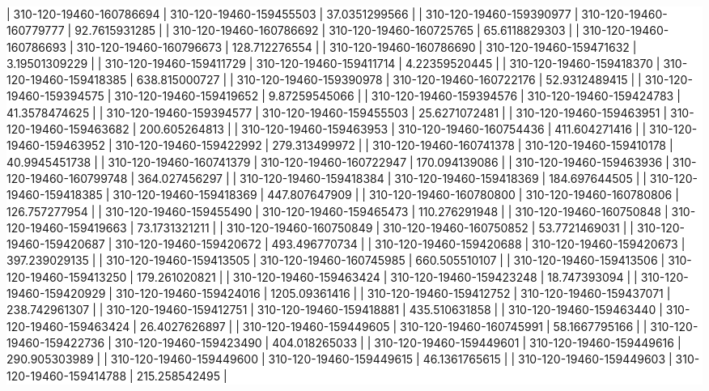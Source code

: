 | 310-120-19460-160786694 | 310-120-19460-159455503 | 37.0351299566 |
| 310-120-19460-159390977 | 310-120-19460-160779777 | 92.7615931285 |
| 310-120-19460-160786692 | 310-120-19460-160725765 | 65.6118829303 |
| 310-120-19460-160786693 | 310-120-19460-160796673 | 128.712276554 |
| 310-120-19460-160786690 | 310-120-19460-159471632 | 3.19501309229 |
| 310-120-19460-159411729 | 310-120-19460-159411714 | 4.22359520445 |
| 310-120-19460-159418370 | 310-120-19460-159418385 | 638.815000727 |
| 310-120-19460-159390978 | 310-120-19460-160722176 | 52.9312489415 |
| 310-120-19460-159394575 | 310-120-19460-159419652 | 9.87259545066 |
| 310-120-19460-159394576 | 310-120-19460-159424783 | 41.3578474625 |
| 310-120-19460-159394577 | 310-120-19460-159455503 | 25.6271072481 |
| 310-120-19460-159463951 | 310-120-19460-159463682 | 200.605264813 |
| 310-120-19460-159463953 | 310-120-19460-160754436 | 411.604271416 |
| 310-120-19460-159463952 | 310-120-19460-159422992 | 279.313499972 |
| 310-120-19460-160741378 | 310-120-19460-159410178 | 40.9945451738 |
| 310-120-19460-160741379 | 310-120-19460-160722947 | 170.094139086 |
| 310-120-19460-159463936 | 310-120-19460-160799748 | 364.027456297 |
| 310-120-19460-159418384 | 310-120-19460-159418369 | 184.697644505 |
| 310-120-19460-159418385 | 310-120-19460-159418369 | 447.807647909 |
| 310-120-19460-160780800 | 310-120-19460-160780806 | 126.757277954 |
| 310-120-19460-159455490 | 310-120-19460-159465473 | 110.276291948 |
| 310-120-19460-160750848 | 310-120-19460-159419663 | 73.1731321211 |
| 310-120-19460-160750849 | 310-120-19460-160750852 | 53.7721469031 |
| 310-120-19460-159420687 | 310-120-19460-159420672 | 493.496770734 |
| 310-120-19460-159420688 | 310-120-19460-159420673 | 397.239029135 |
| 310-120-19460-159413505 | 310-120-19460-160745985 | 660.505510107 |
| 310-120-19460-159413506 | 310-120-19460-159413250 | 179.261020821 |
| 310-120-19460-159463424 | 310-120-19460-159423248 | 18.747393094 |
| 310-120-19460-159420929 | 310-120-19460-159424016 | 1205.09361416 |
| 310-120-19460-159412752 | 310-120-19460-159437071 | 238.742961307 |
| 310-120-19460-159412751 | 310-120-19460-159418881 | 435.510631858 |
| 310-120-19460-159463440 | 310-120-19460-159463424 | 26.4027626897 |
| 310-120-19460-159449605 | 310-120-19460-160745991 | 58.1667795166 |
| 310-120-19460-159422736 | 310-120-19460-159423490 | 404.018265033 |
| 310-120-19460-159449601 | 310-120-19460-159449616 | 290.905303989 |
| 310-120-19460-159449600 | 310-120-19460-159449615 | 46.1361765615 |
| 310-120-19460-159449603 | 310-120-19460-159414788 | 215.258542495 |